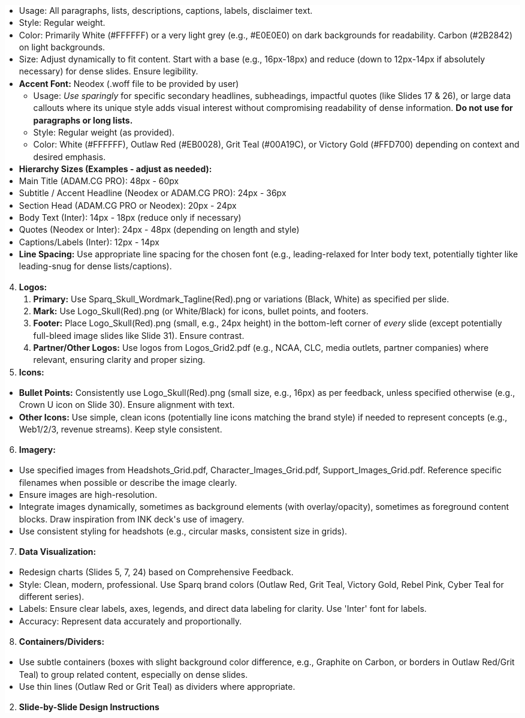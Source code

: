 - Usage: All paragraphs, lists, descriptions, captions, labels, disclaimer text. 
- Style: Regular weight. 
- Color: Primarily White (#FFFFFF) or a very light grey (e.g., #E0E0E0) on dark backgrounds for readability. Carbon (#2B2842) on light backgrounds. 
- Size: Adjust dynamically to fit content. Start with a base (e.g., 16px-18px) and reduce (down to 12px-14px if absolutely necessary) for dense slides. Ensure legibility. 
- **Accent Font:** Neodex (.woff file to be provided by user) 
  - Usage: *Use sparingly* for specific secondary headlines, subheadings, impactful quotes (like Slides 17 & 26), or large data callouts where its unique style adds visual interest without compromising readability of dense information. **Do not use for paragraphs or long lists.** 
  - Style: Regular weight (as provided). 
  - Color: White (#FFFFFF), Outlaw Red (#EB0028), Grit Teal (#00A19C), or Victory Gold (#FFD700) depending on context and desired emphasis. 
- **Hierarchy Sizes (Examples - adjust as needed):** 
- Main Title (ADAM.CG PRO): 48px - 60px 
- Subtitle / Accent Headline (Neodex or ADAM.CG PRO): 24px - 36px 
- Section Head (ADAM.CG PRO or Neodex): 20px - 24px 
- Body Text (Inter): 14px - 18px (reduce only if necessary) 
- Quotes (Neodex or Inter): 24px - 48px (depending on length and style) 
- Captions/Labels (Inter): 12px - 14px 
- **Line Spacing:** Use appropriate line spacing for the chosen font (e.g., leading-relaxed for Inter body text, potentially tighter like leading-snug for dense lists/captions). 
4. **Logos:** 
   1. **Primary:** Use Sparq\_Skull\_Wordmark\_Tagline(Red).png or variations (Black, White) as specified per slide. 
   1. **Mark:** Use Logo\_Skull(Red).png (or White/Black) for icons, bullet points, and footers. 
   1. **Footer:** Place Logo\_Skull(Red).png (small, e.g., 24px height) in the bottom-left corner of *every* slide (except potentially full-bleed image slides like Slide 31). Ensure contrast. 
   1. **Partner/Other Logos:** Use logos from Logos\_Grid2.pdf (e.g., NCAA, CLC, media outlets, partner companies) where relevant, ensuring clarity and proper sizing. 
4. **Icons:** 
- **Bullet Points:** Consistently use Logo\_Skull(Red).png (small size, e.g., 16px) as per feedback, unless specified otherwise (e.g., Crown U icon on Slide 30). Ensure alignment with text. 
- **Other Icons:** Use simple, clean icons (potentially line icons matching the brand style) if needed to represent concepts (e.g., Web1/2/3, revenue streams). Keep style consistent. 
6. **Imagery:** 
- Use specified images from Headshots\_Grid.pdf, Character\_Images\_Grid.pdf, Support\_Images\_Grid.pdf. Reference specific filenames when possible or describe the image clearly. 
- Ensure images are high-resolution. 
- Integrate images dynamically, sometimes as background elements (with overlay/opacity), sometimes as foreground content blocks. Draw inspiration from INK deck's use of imagery. 
- Use consistent styling for headshots (e.g., circular masks, consistent size in grids). 
7. **Data Visualization:** 
- Redesign charts (Slides 5, 7, 24) based on Comprehensive Feedback. 
- Style: Clean, modern, professional. Use Sparq brand colors (Outlaw Red, Grit Teal, Victory Gold, Rebel Pink, Cyber Teal for different series). 
- Labels: Ensure clear labels, axes, legends, and direct data labeling for clarity. Use 'Inter' font for labels. 
- Accuracy: Represent data accurately and proportionally. 
8. **Containers/Dividers:** 
- Use subtle containers (boxes with slight background color difference, e.g., Graphite on Carbon, or borders in Outlaw Red/Grit Teal) to group related content, especially on dense slides. 
- Use thin lines (Outlaw Red or Grit Teal) as dividers where appropriate. 
2. **Slide-by-Slide Design Instructions** 

